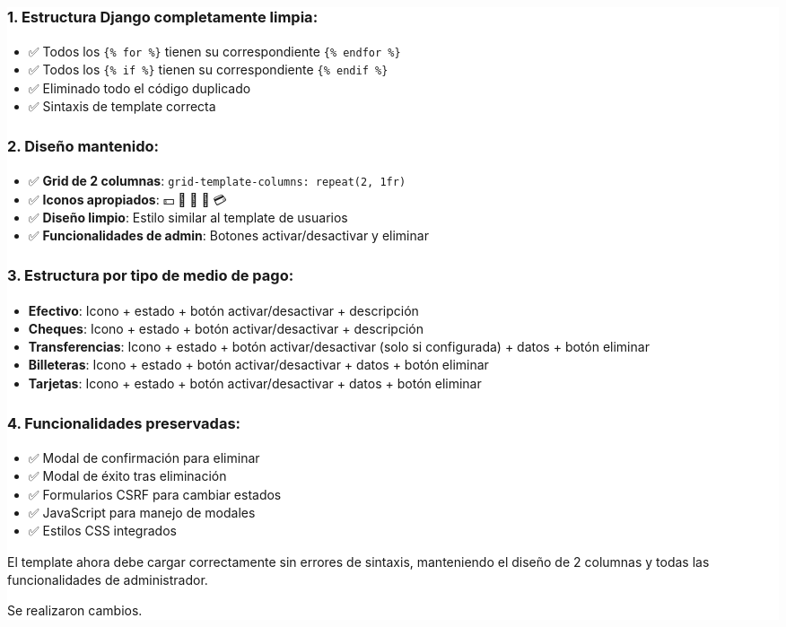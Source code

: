 ### 1. **Estructura Django completamente limpia**:
- ✅ Todos los `{% for %}` tienen su correspondiente `{% endfor %}`
- ✅ Todos los `{% if %}` tienen su correspondiente `{% endif %}`
- ✅ Eliminado todo el código duplicado
- ✅ Sintaxis de template correcta

### 2. **Diseño mantenido**:
- ✅ **Grid de 2 columnas**: `grid-template-columns: repeat(2, 1fr)`
- ✅ **Iconos apropiados**: 💵 📄 🏦 📱 💳
- ✅ **Diseño limpio**: Estilo similar al template de usuarios
- ✅ **Funcionalidades de admin**: Botones activar/desactivar y eliminar

### 3. **Estructura por tipo de medio de pago**:
- **Efectivo**: Icono + estado + botón activar/desactivar + descripción
- **Cheques**: Icono + estado + botón activar/desactivar + descripción  
- **Transferencias**: Icono + estado + botón activar/desactivar (solo si configurada) + datos + botón eliminar
- **Billeteras**: Icono + estado + botón activar/desactivar + datos + botón eliminar
- **Tarjetas**: Icono + estado + botón activar/desactivar + datos + botón eliminar

### 4. **Funcionalidades preservadas**:
- ✅ Modal de confirmación para eliminar
- ✅ Modal de éxito tras eliminación
- ✅ Formularios CSRF para cambiar estados
- ✅ JavaScript para manejo de modales
- ✅ Estilos CSS integrados

El template ahora debe cargar correctamente sin errores de sintaxis, manteniendo el diseño de 2 columnas y todas las funcionalidades de administrador.

Se realizaron cambios.